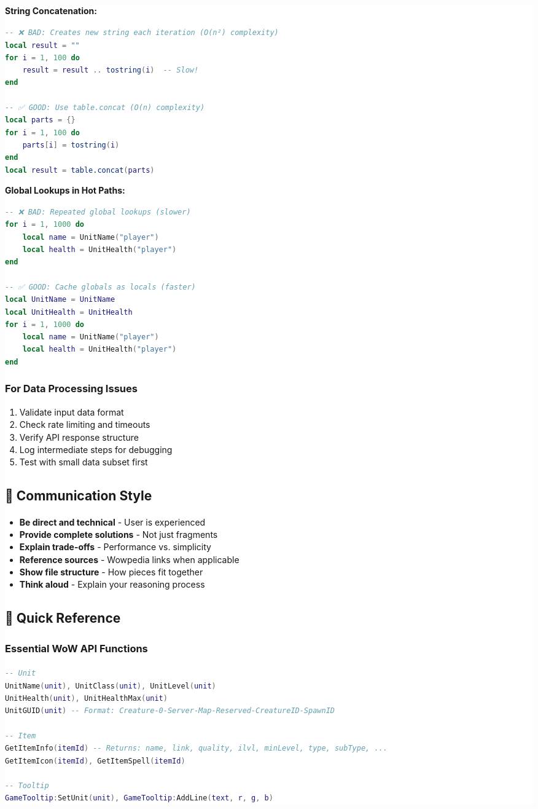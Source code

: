 **String Concatenation:**
```lua
-- ❌ BAD: Creates new string each iteration (O(n²) complexity)
local result = ""
for i = 1, 100 do
    result = result .. tostring(i)  -- Slow!
end

-- ✅ GOOD: Use table.concat (O(n) complexity)
local parts = {}
for i = 1, 100 do
    parts[i] = tostring(i)
end
local result = table.concat(parts)
```

**Global Lookups in Hot Paths:**
```lua
-- ❌ BAD: Repeated global lookups (slower)
for i = 1, 1000 do
    local name = UnitName("player")
    local health = UnitHealth("player")
end

-- ✅ GOOD: Cache globals as locals (faster)
local UnitName = UnitName
local UnitHealth = UnitHealth
for i = 1, 1000 do
    local name = UnitName("player")
    local health = UnitHealth("player")
end
```

### For Data Processing Issues
1. Validate input data format
2. Check rate limiting and timeouts
3. Verify API response structure
4. Log intermediate steps for debugging
5. Test with small data subset first

## 🎨 Communication Style

- **Be direct and technical** - User is experienced
- **Provide complete solutions** - Not just fragments
- **Explain trade-offs** - Performance vs. simplicity
- **Reference sources** - Wowpedia links when applicable
- **Show file structure** - How pieces fit together
- **Think aloud** - Explain your reasoning process

## 🚀 Quick Reference

### Essential WoW API Functions
```lua
-- Unit
UnitName(unit), UnitClass(unit), UnitLevel(unit)
UnitHealth(unit), UnitHealthMax(unit)
UnitGUID(unit) -- Format: Creature-0-Server-Map-Reserved-CreatureID-SpawnID

-- Item
GetItemInfo(itemId) -- Returns: name, link, quality, ilvl, minLevel, type, subType, ...
GetItemIcon(itemId), GetItemSpell(itemId)

-- Tooltip
GameTooltip:SetUnit(unit), GameTooltip:AddLine(text, r, g, b)
```